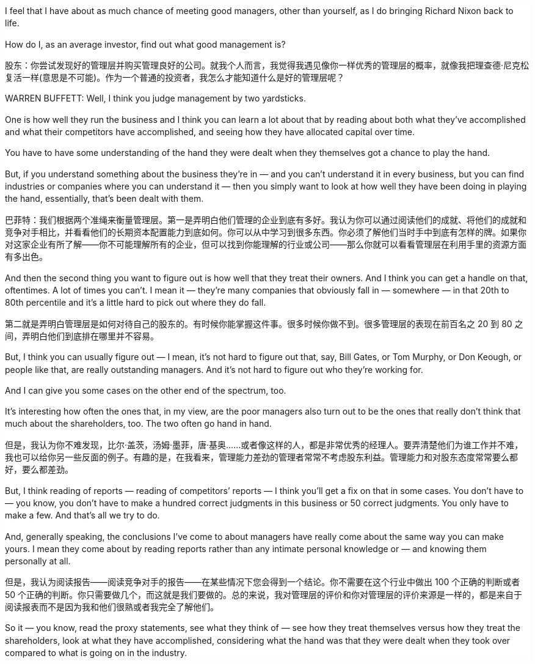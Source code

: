 I feel that I have about as much chance of meeting good managers, other than yourself, as I do bringing Richard Nixon back to life.

How do I, as an average investor, find out what good management is?

股东：你尝试发现好的管理层并购买管理良好的公司。就我个人而言，我觉得我遇见像你一样优秀的管理层的概率，就像我把理查德·尼克松复活一样(意思是不可能)。作为一个普通的投资者，我怎么才能知道什么是好的管理层呢？

WARREN BUFFETT: Well, I think you judge management by two yardsticks.

One is how well they run the business and I think you can learn a lot about that by reading about both what they’ve accomplished and what their competitors have accomplished, and seeing how they have allocated capital over time.

You have to have some understanding of the hand they were dealt when they themselves got a chance to play the hand.

But, if you understand something about the business they’re in — and you can’t understand it in every business, but you can find industries or companies where you can understand it — then you simply want to look at how well they have been doing in playing the hand, essentially, that’s been dealt with them.

巴菲特：我们根据两个准绳来衡量管理层。第一是弄明白他们管理的企业到底有多好。我认为你可以通过阅读他们的成就、将他们的成就和竞争对手相比，并看看他们的长期资本配置能力到底如何。你可以从中学习到很多东西。你必须了解他们当时手中到底有怎样的牌。如果你对这家企业有所了解——你不可能理解所有的企业，但可以找到你能理解的行业或公司——那么你就可以看看管理层在利用手里的资源方面有多出色。

And then the second thing you want to figure out is how well that they treat their owners. And I think you can get a handle on that, oftentimes. A lot of times you can’t. I mean it — they’re many companies that obviously fall in — somewhere — in that 20th to 80th percentile and it’s a little hard to pick out where they do fall.

第二就是弄明白管理层是如何对待自己的股东的。有时候你能掌握这件事。很多时候你做不到。很多管理层的表现在前百名之 20 到 80 之间，弄明白他们到底排在哪里并不容易。

But, I think you can usually figure out — I mean, it’s not hard to figure out that, say, Bill Gates, or Tom Murphy, or Don Keough, or people like that, are really outstanding managers. And it’s not hard to figure out who they’re working for.

And I can give you some cases on the other end of the spectrum, too.

It’s interesting how often the ones that, in my view, are the poor managers also turn out to be the ones that really don’t think that much about the shareholders, too. The two often go hand in hand.

但是，我认为你不难发现，比尔·盖茨，汤姆·墨菲，唐·基奥……或者像这样的人，都是非常优秀的经理人。要弄清楚他们为谁工作并不难，我也可以给你另一些反面的例子。有趣的是，在我看来，管理能力差劲的管理者常常不考虑股东利益。管理能力和对股东态度常常要么都好，要么都差劲。

But, I think reading of reports — reading of competitors’ reports — I think you’ll get a fix on that in some cases. You don’t have to — you know, you don’t have to make a hundred correct judgments in this business or 50 correct judgments. You only have to make a few. And that’s all we try to do.

And, generally speaking, the conclusions I’ve come to about managers have really come about the same way you can make yours. I mean they come about by reading reports rather than any intimate personal knowledge or — and knowing them personally at all.

但是，我认为阅读报告——阅读竞争对手的报告——在某些情况下您会得到一个结论。你不需要在这个行业中做出 100 个正确的判断或者 50 个正确的判断。你只需要做几个，而这就是我们要做的。总的来说，我对管理层的评价和你对管理层的评价来源是一样的，都是来自于阅读报表而不是因为我和他们很熟或者我完全了解他们。

So it — you know, read the proxy statements, see what they think of — see how they treat themselves versus how they treat the shareholders, look at what they have accomplished, considering what the hand was that they were dealt when they took over compared to what is going on in the industry.
